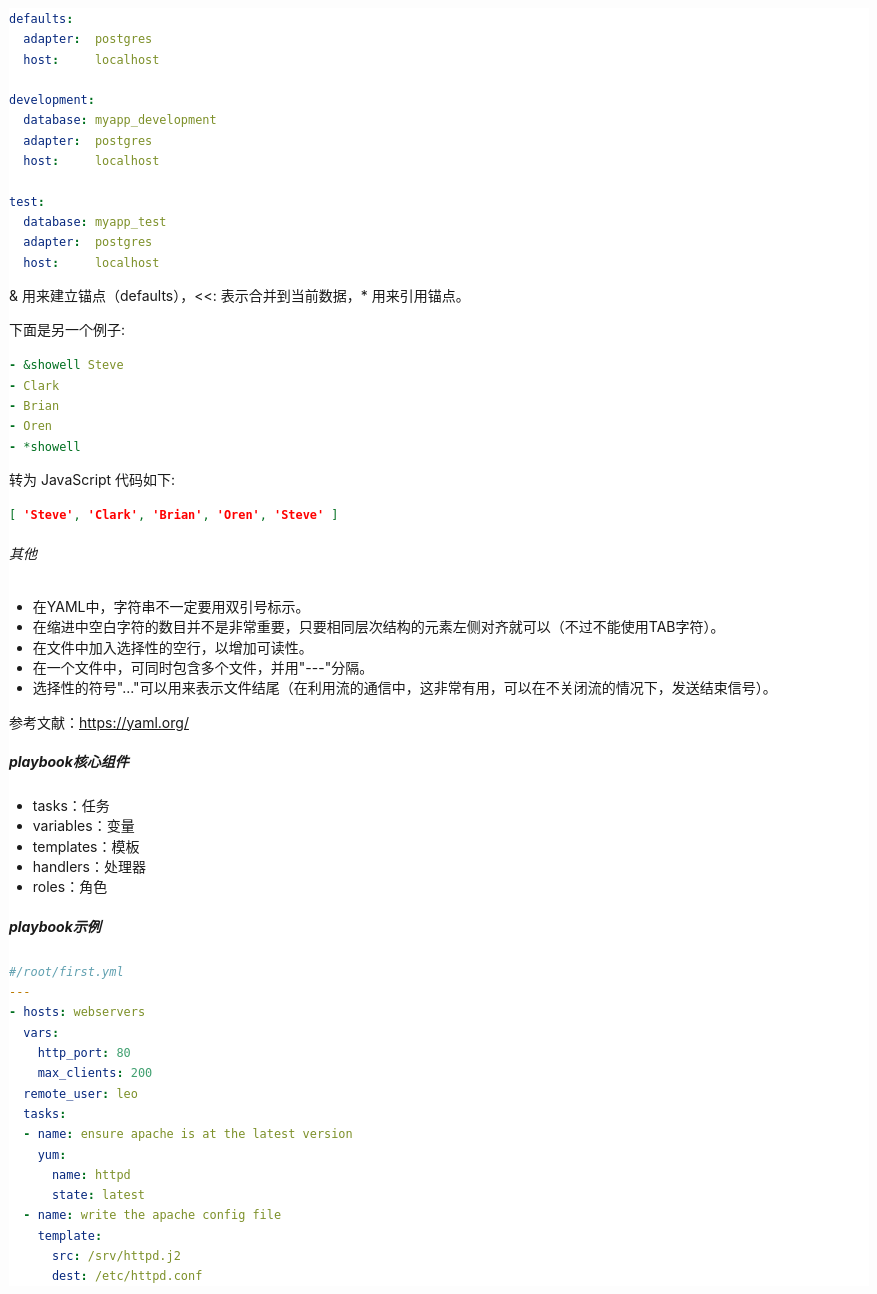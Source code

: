 ```yaml
defaults:
  adapter:  postgres
  host:     localhost

development:
  database: myapp_development
  adapter:  postgres
  host:     localhost

test:
  database: myapp_test
  adapter:  postgres
  host:     localhost
```
& 用来建立锚点（defaults），<<: 表示合并到当前数据，* 用来引用锚点。

下面是另一个例子:
```yaml
- &showell Steve 
- Clark 
- Brian 
- Oren 
- *showell 
```
转为 JavaScript 代码如下:
```Json
[ 'Steve', 'Clark', 'Brian', 'Oren', 'Steve' ]

```

###### 其他

- 在YAML中，字符串不一定要用双引号标示。
- 在缩进中空白字符的数目并不是非常重要，只要相同层次结构的元素左侧对齐就可以（不过不能使用TAB字符）。
- 在文件中加入选择性的空行，以增加可读性。
- 在一个文件中，可同时包含多个文件，并用"---"分隔。
- 选择性的符号"..."可以用来表示文件结尾（在利用流的通信中，这非常有用，可以在不关闭流的情况下，发送结束信号）。

参考文献：https://yaml.org/

##### playbook核心组件

- tasks：任务
- variables：变量
- templates：模板
- handlers：处理器
- roles：角色

##### playbook示例

```yaml
#/root/first.yml
---
- hosts: webservers
  vars:
    http_port: 80
    max_clients: 200
  remote_user: leo
  tasks:
  - name: ensure apache is at the latest version
    yum:
      name: httpd
      state: latest
  - name: write the apache config file
    template:
      src: /srv/httpd.j2
      dest: /etc/httpd.conf
```